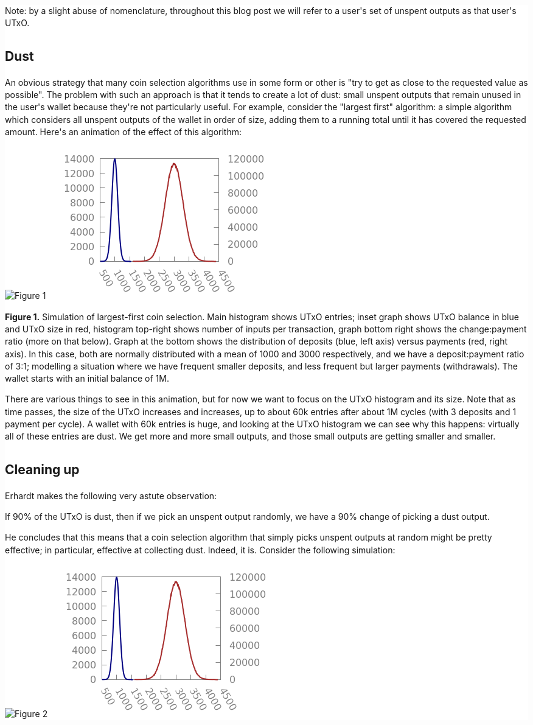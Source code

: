 Note: by a slight abuse of nomenclature, throughout this blog post we will refer to a user's set of unspent outputs as that user's UTxO.
## **Dust**
An obvious strategy that many coin selection algorithms use in some form or other is "try to get as close to the requested value as possible". The problem with such an approach is that it tends to create a lot of dust: small unspent outputs that remain unused in the user's wallet because they're not particularly useful. For example, consider the "largest first" algorithm: a simple algorithm which considers all unspent outputs of the wallet in order of size, adding them to a running total until it has covered the requested amount. Here's an animation of the effect of this algorithm:

![Figure 1](img/2018-07-03-self-organisation-in-coin-selection.009.png) ![Figure 1-1](img/2018-07-03-self-organisation-in-coin-selection.010.png) 

**Figure 1.** Simulation of largest-first coin selection. Main histogram shows UTxO entries; inset graph shows UTxO balance in blue and UTxO size in red, histogram top-right shows number of inputs per transaction, graph bottom right shows the change:payment ratio (more on that below). Graph at the bottom shows the distribution of deposits (blue, left axis) versus payments (red, right axis). In this case, both are normally distributed with a mean of 1000 and 3000 respectively, and we have a deposit:payment ratio of 3:1; modelling a situation where we have frequent smaller deposits, and less frequent but larger payments (withdrawals). The wallet starts with an initial balance of 1M.

There are various things to see in this animation, but for now we want to focus on the UTxO histogram and its size. Note that as time passes, the size of the UTxO increases and increases, up to about 60k entries after about 1M cycles (with 3 deposits and 1 payment per cycle). A wallet with 60k entries is huge, and looking at the UTxO histogram we can see why this happens: virtually all of these entries are dust. We get more and more small outputs, and those small outputs are getting smaller and smaller.
## **Cleaning up**
Erhardt makes the following very astute observation:

If 90% of the UTxO is dust, then if we pick an unspent output randomly, we have a 90% change of picking a dust output. 

He concludes that this means that a coin selection algorithm that simply picks unspent outputs at random might be pretty effective; in particular, effective at collecting dust. Indeed, it is. Consider the following simulation:

![Figure 2](img/2018-07-03-self-organisation-in-coin-selection.009.png) ![Figure 2-2](img/2018-07-03-self-organisation-in-coin-selection.010.png) 
